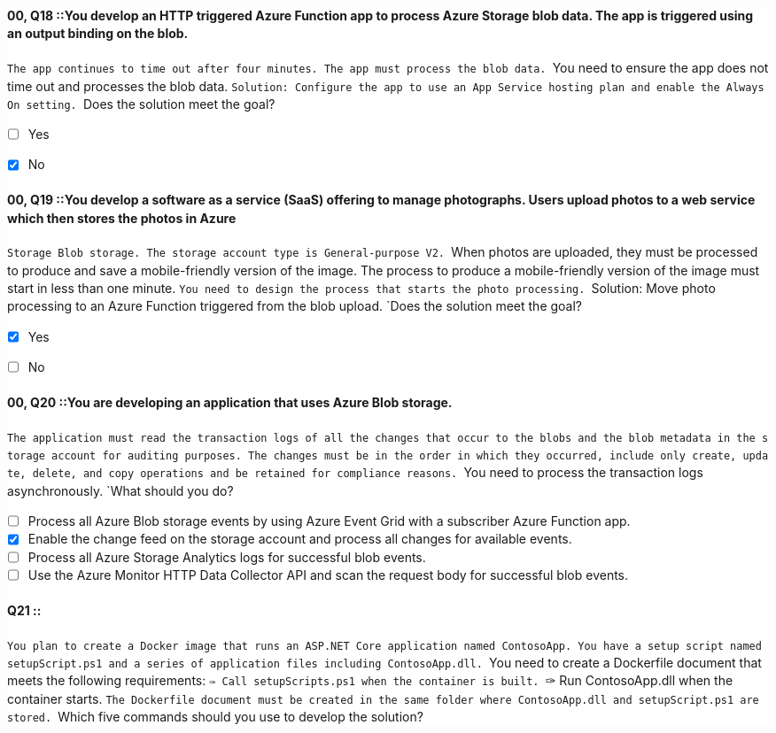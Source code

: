 


#### 00, Q18 ::You develop an HTTP triggered Azure Function app to process Azure Storage blob data. The app is triggered using an output binding on the blob.
`The app continues to time out after four minutes. The app must process the blob data.
`You need to ensure the app does not time out and processes the blob data.
`Solution: Configure the app to use an App Service hosting plan and enable the Always On setting.
`Does the solution meet the goal?

- [ ] Yes
- [x] No


#### 00, Q19 ::You develop a software as a service (SaaS) offering to manage photographs. Users upload photos to a web service which then stores the photos in Azure
`Storage Blob storage. The storage account type is General-purpose V2.
`When photos are uploaded, they must be processed to produce and save a mobile-friendly version of the image. The process to produce a mobile-friendly version of the image must start in less than one minute.
`You need to design the process that starts the photo processing.
`Solution: Move photo processing to an Azure Function triggered from the blob upload.
`Does the solution meet the goal?

- [x] Yes
- [ ] No


#### 00, Q20 ::You are developing an application that uses Azure Blob storage.
`The application must read the transaction logs of all the changes that occur to the blobs and the blob metadata in the storage account for auditing purposes. The changes must be in the order in which they occurred, include only create, update, delete, and copy operations and be retained for compliance reasons.
`You need to process the transaction logs asynchronously.
`What should you do?

- [ ] Process all Azure Blob storage events by using Azure Event Grid with a subscriber Azure Function app.
- [x] Enable the change feed on the storage account and process all changes for available events.
- [ ] Process all Azure Storage Analytics logs for successful blob events.
- [ ] Use the Azure Monitor HTTP Data Collector API and scan the request body for successful blob events.

#### Q21 ::
`You plan to create a Docker image that runs an ASP.NET Core application named ContosoApp. You have a setup script named setupScript.ps1 and a series of application files including ContosoApp.dll.
`You need to create a Dockerfile document that meets the following requirements:
`✑ Call setupScripts.ps1 when the container is built.
`✑ Run ContosoApp.dll when the container starts.
`The Dockerfile document must be created in the same folder where ContosoApp.dll and setupScript.ps1 are stored.
`Which five commands should you use to develop the solution?

